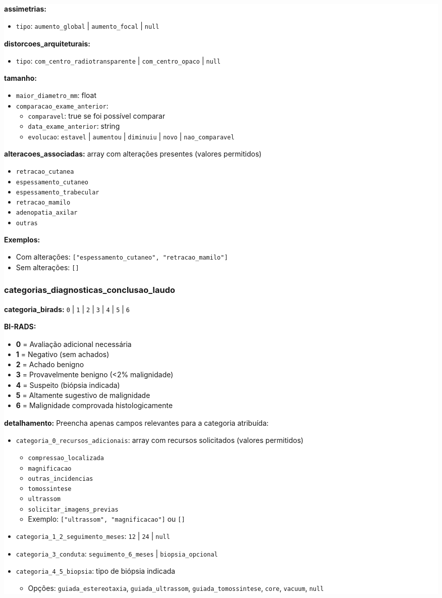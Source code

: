 **assimetrias:**
- `tipo`: `aumento_global` | `aumento_focal` | `null`

**distorcoes_arquiteturais:**
- `tipo`: `com_centro_radiotransparente` | `com_centro_opaco` | `null`

**tamanho:**
- `maior_diametro_mm`: float
- `comparacao_exame_anterior`:
  - `comparavel`: true se foi possível comparar
  - `data_exame_anterior`: string
  - `evolucao`: `estavel` | `aumentou` | `diminuiu` | `novo` | `nao_comparavel`

**alteracoes_associadas:** array com alterações presentes (valores permitidos)
- `retracao_cutanea`
- `espessamento_cutaneo`
- `espessamento_trabecular`
- `retracao_mamilo`
- `adenopatia_axilar`
- `outras`

**Exemplos:**
- Com alterações: `["espessamento_cutaneo", "retracao_mamilo"]`
- Sem alterações: `[]`

### categorias_diagnosticas_conclusao_laudo

**categoria_birads:** `0` | `1` | `2` | `3` | `4` | `5` | `6`

**BI-RADS:**
- **0** = Avaliação adicional necessária
- **1** = Negativo (sem achados)
- **2** = Achado benigno
- **3** = Provavelmente benigno (<2% malignidade)
- **4** = Suspeito (biópsia indicada)
- **5** = Altamente sugestivo de malignidade
- **6** = Malignidade comprovada histologicamente

**detalhamento:**
Preencha apenas campos relevantes para a categoria atribuída:

- `categoria_0_recursos_adicionais`: array com recursos solicitados (valores permitidos)
  - `compressao_localizada`
  - `magnificacao`
  - `outras_incidencias`
  - `tomossintese`
  - `ultrassom`
  - `solicitar_imagens_previas`
  - Exemplo: `["ultrassom", "magnificacao"]` ou `[]`

- `categoria_1_2_seguimento_meses`: `12` | `24` | `null`

- `categoria_3_conduta`: `seguimento_6_meses` | `biopsia_opcional`

- `categoria_4_5_biopsia`: tipo de biópsia indicada
  - Opções: `guiada_estereotaxia`, `guiada_ultrassom`, `guiada_tomossintese`, `core`, `vacuum`, `null`
